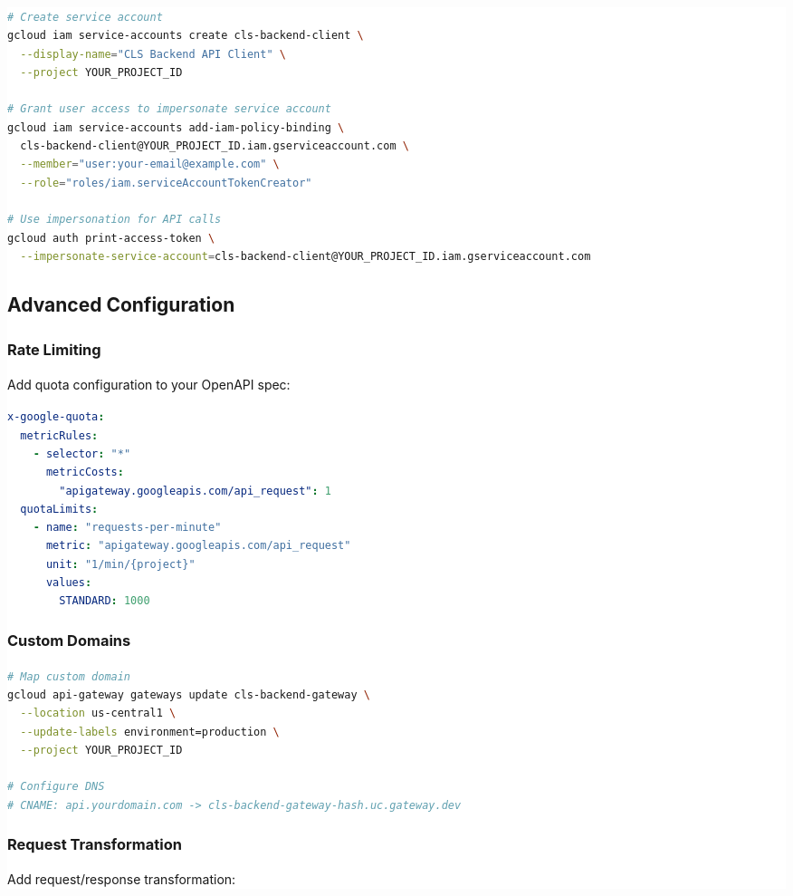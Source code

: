```bash
# Create service account
gcloud iam service-accounts create cls-backend-client \
  --display-name="CLS Backend API Client" \
  --project YOUR_PROJECT_ID

# Grant user access to impersonate service account
gcloud iam service-accounts add-iam-policy-binding \
  cls-backend-client@YOUR_PROJECT_ID.iam.gserviceaccount.com \
  --member="user:your-email@example.com" \
  --role="roles/iam.serviceAccountTokenCreator"

# Use impersonation for API calls
gcloud auth print-access-token \
  --impersonate-service-account=cls-backend-client@YOUR_PROJECT_ID.iam.gserviceaccount.com
```

## Advanced Configuration

### Rate Limiting

Add quota configuration to your OpenAPI spec:

```yaml
x-google-quota:
  metricRules:
    - selector: "*"
      metricCosts:
        "apigateway.googleapis.com/api_request": 1
  quotaLimits:
    - name: "requests-per-minute"
      metric: "apigateway.googleapis.com/api_request"
      unit: "1/min/{project}"
      values:
        STANDARD: 1000
```

### Custom Domains

```bash
# Map custom domain
gcloud api-gateway gateways update cls-backend-gateway \
  --location us-central1 \
  --update-labels environment=production \
  --project YOUR_PROJECT_ID

# Configure DNS
# CNAME: api.yourdomain.com -> cls-backend-gateway-hash.uc.gateway.dev
```

### Request Transformation

Add request/response transformation:

